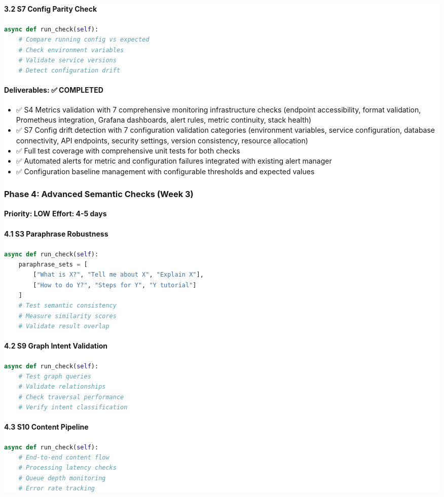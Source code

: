 #### 3.2 S7 Config Parity Check
```python
async def run_check(self):
    # Compare running config vs expected
    # Check environment variables
    # Validate service versions
    # Detect configuration drift
```

#### Deliverables: ✅ COMPLETED
- ✅ S4 Metrics validation with 7 comprehensive monitoring infrastructure checks (endpoint accessibility, format validation, Prometheus integration, Grafana dashboards, alert rules, metric continuity, stack health)
- ✅ S7 Config drift detection with 7 configuration validation categories (environment variables, service configuration, database connectivity, API endpoints, security settings, version consistency, resource allocation)
- ✅ Full test coverage with comprehensive unit tests for both checks
- ✅ Automated alerts for metric and configuration failures integrated with existing alert manager
- ✅ Configuration baseline management with configurable thresholds and expected values

### Phase 4: Advanced Semantic Checks (Week 3)
**Priority: LOW**
**Effort: 4-5 days**

#### 4.1 S3 Paraphrase Robustness
```python
async def run_check(self):
    paraphrase_sets = [
        ["What is X?", "Tell me about X", "Explain X"],
        ["How to do Y?", "Steps for Y", "Y tutorial"]
    ]
    # Test semantic consistency
    # Measure similarity scores
    # Validate result overlap
```

#### 4.2 S9 Graph Intent Validation
```python
async def run_check(self):
    # Test graph queries
    # Validate relationships
    # Check traversal performance
    # Verify intent classification
```

#### 4.3 S10 Content Pipeline
```python
async def run_check(self):
    # End-to-end content flow
    # Processing latency checks
    # Queue depth monitoring
    # Error rate tracking
```
